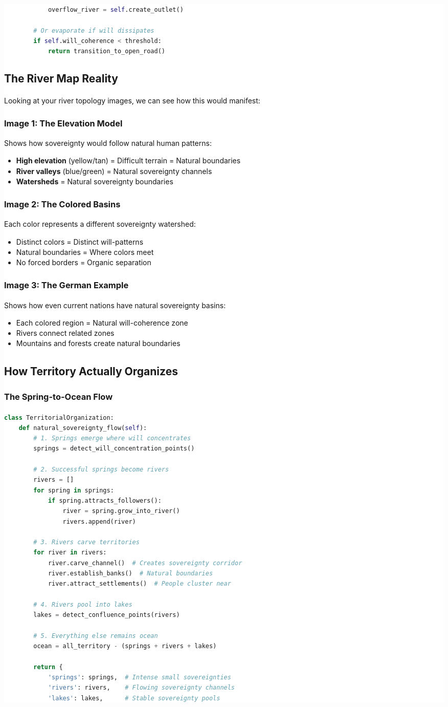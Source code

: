 ```python
            overflow_river = self.create_outlet()
            
        # Or evaporate if will dissipates
        if self.will_coherence < threshold:
            return transition_to_open_road()
```

## The River Map Reality

Looking at your river topology images, we can see how this would manifest:

### Image 1: The Elevation Model
Shows how sovereignty would follow natural human patterns:
- **High elevation** (yellow/tan) = Difficult terrain = Natural boundaries
- **River valleys** (blue/green) = Natural sovereignty channels
- **Watersheds** = Natural sovereignty boundaries

### Image 2: The Colored Basins
Each color represents a different sovereignty watershed:
- Distinct colors = Distinct will-patterns
- Natural boundaries = Where colors meet
- No forced borders = Organic separation

### Image 3: The German Example
Shows how even current nations have natural sovereignty basins:
- Each colored region = Natural will-coherence zone
- Rivers connect related zones
- Mountains and forests create natural boundaries

## How Territory Actually Organizes

### The Spring-to-Ocean Flow

```python
class TerritorialOrganization:
    def natural_sovereignty_flow(self):
        # 1. Springs emerge where will concentrates
        springs = detect_will_concentration_points()
        
        # 2. Successful springs become rivers
        rivers = []
        for spring in springs:
            if spring.attracts_followers():
                river = spring.grow_into_river()
                rivers.append(river)
                
        # 3. Rivers carve territories
        for river in rivers:
            river.carve_channel()  # Creates sovereignty corridor
            river.establish_banks()  # Natural boundaries
            river.attract_settlements()  # People cluster near
            
        # 4. Rivers pool into lakes
        lakes = detect_confluence_points(rivers)
        
        # 5. Everything else remains ocean
        ocean = all_territory - (springs + rivers + lakes)
        
        return {
            'springs': springs,  # Intense small sovereignties
            'rivers': rivers,    # Flowing sovereignty channels
            'lakes': lakes,      # Stable sovereignty pools
```